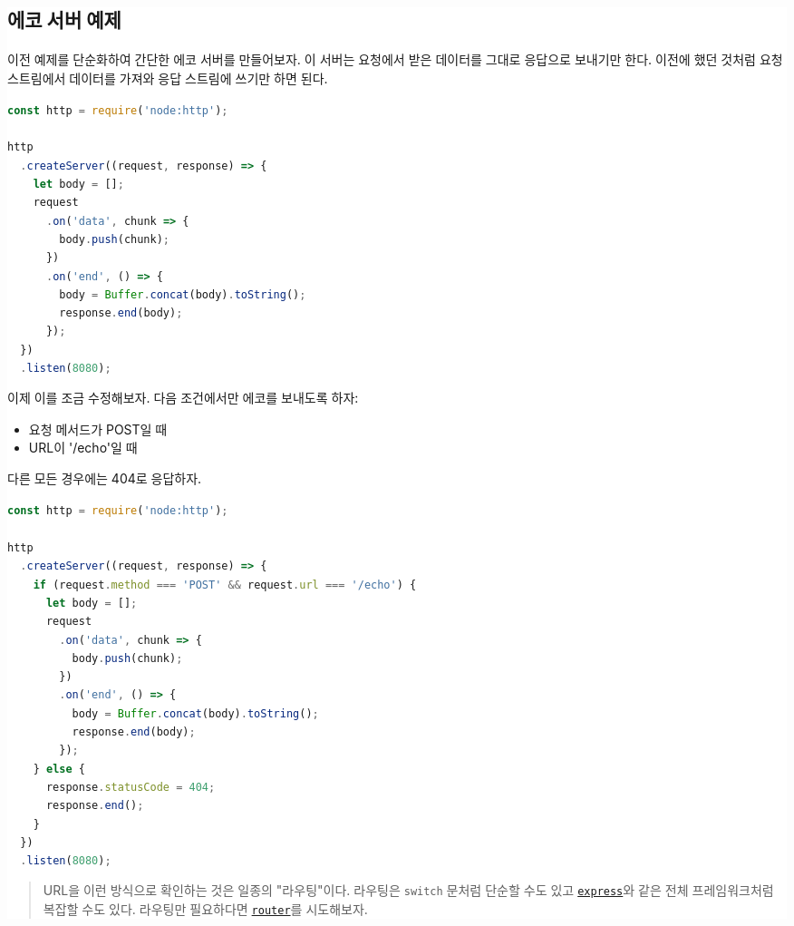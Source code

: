 ## 에코 서버 예제

이전 예제를 단순화하여 간단한 에코 서버를 만들어보자. 이 서버는 요청에서 받은 데이터를 그대로 응답으로 보내기만 한다. 이전에 했던 것처럼 요청 스트림에서 데이터를 가져와 응답 스트림에 쓰기만 하면 된다.

```js
const http = require('node:http');

http
  .createServer((request, response) => {
    let body = [];
    request
      .on('data', chunk => {
        body.push(chunk);
      })
      .on('end', () => {
        body = Buffer.concat(body).toString();
        response.end(body);
      });
  })
  .listen(8080);
```

이제 이를 조금 수정해보자. 다음 조건에서만 에코를 보내도록 하자:

- 요청 메서드가 POST일 때
- URL이 '/echo'일 때

다른 모든 경우에는 404로 응답하자.

```js
const http = require('node:http');

http
  .createServer((request, response) => {
    if (request.method === 'POST' && request.url === '/echo') {
      let body = [];
      request
        .on('data', chunk => {
          body.push(chunk);
        })
        .on('end', () => {
          body = Buffer.concat(body).toString();
          response.end(body);
        });
    } else {
      response.statusCode = 404;
      response.end();
    }
  })
  .listen(8080);
```

> URL을 이런 방식으로 확인하는 것은 일종의 "라우팅"이다. 라우팅은 `switch` 문처럼 단순할 수도 있고 [`express`][]와 같은 전체 프레임워크처럼 복잡할 수도 있다. 라우팅만 필요하다면 [`router`][]를 시도해보자.


[`EventEmitters`]: https://nodejs.org/api/events.html
[`Streams`]: https://nodejs.org/api/stream.html
[`createServer`]: https://nodejs.org/api/http.html#http_http_createserver_requestlistener
[`Server`]: https://nodejs.org/api/http.html#http_class_http_server
[`listen`]: https://nodejs.org/api/http.html#http_server_listen_port_hostname_backlog_callback
[API reference]: https://nodejs.org/api/http.html
[`IncomingMessage`]: https://nodejs.org/api/http.html#http_class_http_incomingmessage
[`ReadableStream`]: https://nodejs.org/api/stream.html#stream_class_stream_readable
[`rawHeaders`]: https://nodejs.org/api/http.html#http_message_rawheaders
[`Buffer`]: https://nodejs.org/api/buffer.html
[`concat-stream`]: https://www.npmjs.com/package/concat-stream
[`body`]: https://www.npmjs.com/package/body
[`npm`]: https://www.npmjs.com
[`EventEmitter`]: https://nodejs.org/api/events.html#events_class_eventemitter
[handling these errors]: https://nodejs.org/api/errors.html
[`ServerResponse`]: https://nodejs.org/api/http.html#http_class_http_serverresponse
[`setHeader`]: https://nodejs.org/api/http.html#http_response_setheader_name_value
[`WritableStream`]: https://nodejs.org/api/stream.html#stream_class_stream_writable
[`writeHead`]: https://nodejs.org/api/http.html#http_response_writehead_statuscode_statusmessage_headers
[`express`]: https://www.npmjs.com/package/express
[`router`]: https://www.npmjs.com/package/router
[`pipe`]: https://nodejs.org/api/stream.html#stream_readable_pipe_destination_options
[`Error` documentation]: https://nodejs.org/api/errors.html
[`HTTP`]: https://nodejs.org/api/http.html